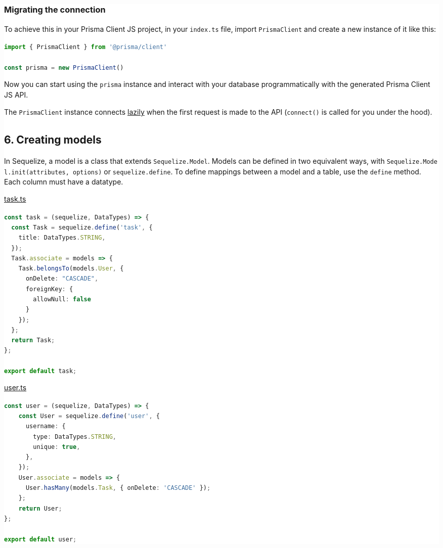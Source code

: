 ### Migrating the connection

To achieve this in your Prisma Client JS project, in your `index.ts` file, import `PrismaClient` and create a new instance of it like this:

```ts
import { PrismaClient } from '@prisma/client'

const prisma = new PrismaClient()
```
Now you can start using the `prisma` instance and interact with your database programmatically with the generated Prisma Client JS API.

The `PrismaClient` instance connects [lazily](https://github.com/prisma/prisma2/blob/master/docs/photon/api.md#managing-connections) when the first request is made to the API (`connect()` is called for you under the hood). 


## 6. Creating models

In Sequelize, a model is a class that extends `Sequelize.Model`. Models can be defined in two equivalent ways, with `Sequelize.Model.init(attributes, options)` or `sequelize.define`. To define mappings between a model and a table, use the `define` method. Each column must have a datatype.

[task.ts](https://github.com/infoverload/migration_sequelize_photon/blob/sequelize/src/models/task.ts)
```ts
const task = (sequelize, DataTypes) => {
  const Task = sequelize.define('task', {
    title: DataTypes.STRING,
  });
  Task.associate = models => {
    Task.belongsTo(models.User, {
      onDelete: "CASCADE",
      foreignKey: {
        allowNull: false
      }
    });
  };
  return Task;
};

export default task;
```

[user.ts](https://github.com/infoverload/migration_sequelize_photon/blob/sequelize/src/models/user.ts)
```ts
const user = (sequelize, DataTypes) => {
    const User = sequelize.define('user', {
      username: {
        type: DataTypes.STRING,
        unique: true,
      },
    });
    User.associate = models => {
      User.hasMany(models.Task, { onDelete: 'CASCADE' });
    };
    return User;
};

export default user;
```
